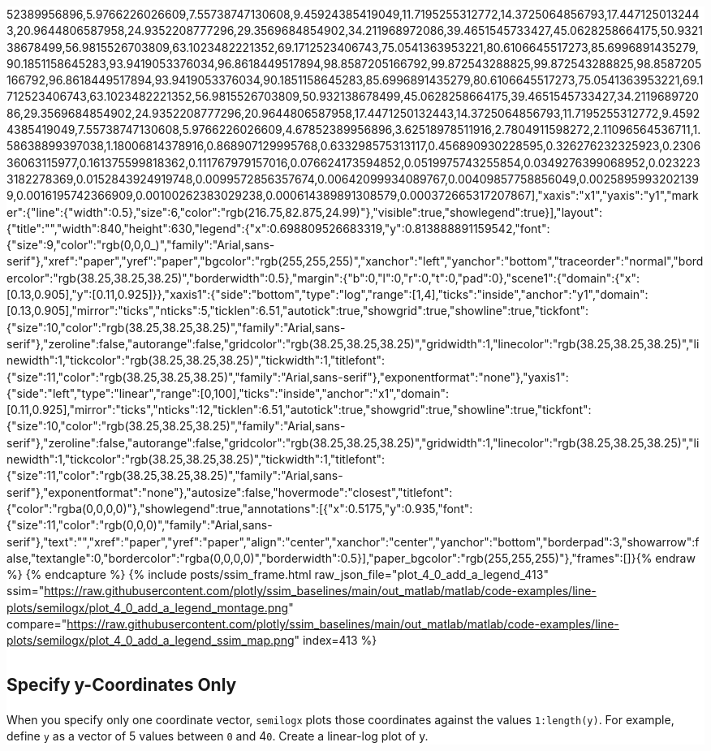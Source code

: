 52389956896,5.9766226026609,7.55738747130608,9.45924385419049,11.7195255312772,14.3725064856793,17.4471250132443,20.9644806587958,24.9352208777296,29.3569684854902,34.211968972086,39.4651545733427,45.0628258664175,50.932138678499,56.9815526703809,63.1023482221352,69.1712523406743,75.0541363953221,80.6106645517273,85.6996891435279,90.1851158645283,93.9419053376034,96.8618449517894,98.8587205166792,99.872543288825,99.872543288825,98.8587205166792,96.8618449517894,93.9419053376034,90.1851158645283,85.6996891435279,80.6106645517273,75.0541363953221,69.1712523406743,63.1023482221352,56.9815526703809,50.932138678499,45.0628258664175,39.4651545733427,34.211968972086,29.3569684854902,24.9352208777296,20.9644806587958,17.4471250132443,14.3725064856793,11.7195255312772,9.45924385419049,7.55738747130608,5.9766226026609,4.67852389956896,3.62518978511916,2.7804911598272,2.11096564536711,1.58638899397038,1.18006814378916,0.868907129995768,0.633298575313117,0.456890930228595,0.326276232325923,0.230636063115977,0.161375599818362,0.111767979157016,0.076624173594852,0.0519975743255854,0.0349276399068952,0.0232233182278369,0.0152843924919748,0.0099572856357674,0.00642099934089767,0.00409857758856049,0.00258959932021399,0.0016195742366909,0.00100262383029238,0.000614389891308579,0.000372665317207867],"xaxis":"x1","yaxis":"y1","marker":{"line":{"width":0.5},"size":6,"color":"rgb(216.75,82.875,24.99)"},"visible":true,"showlegend":true}],"layout":{"title":"","width":840,"height":630,"legend":{"x":0.698809526683319,"y":0.813888891159542,"font":{"size":9,"color":"rgb(0,0,0_)","family":"Arial,sans-serif"},"xref":"paper","yref":"paper","bgcolor":"rgb(255,255,255)","xanchor":"left","yanchor":"bottom","traceorder":"normal","bordercolor":"rgb(38.25,38.25,38.25)","borderwidth":0.5},"margin":{"b":0,"l":0,"r":0,"t":0,"pad":0},"scene1":{"domain":{"x":[0.13,0.905],"y":[0.11,0.925]}},"xaxis1":{"side":"bottom","type":"log","range":[1,4],"ticks":"inside","anchor":"y1","domain":[0.13,0.905],"mirror":"ticks","nticks":5,"ticklen":6.51,"autotick":true,"showgrid":true,"showline":true,"tickfont":{"size":10,"color":"rgb(38.25,38.25,38.25)","family":"Arial,sans-serif"},"zeroline":false,"autorange":false,"gridcolor":"rgb(38.25,38.25,38.25)","gridwidth":1,"linecolor":"rgb(38.25,38.25,38.25)","linewidth":1,"tickcolor":"rgb(38.25,38.25,38.25)","tickwidth":1,"titlefont":{"size":11,"color":"rgb(38.25,38.25,38.25)","family":"Arial,sans-serif"},"exponentformat":"none"},"yaxis1":{"side":"left","type":"linear","range":[0,100],"ticks":"inside","anchor":"x1","domain":[0.11,0.925],"mirror":"ticks","nticks":12,"ticklen":6.51,"autotick":true,"showgrid":true,"showline":true,"tickfont":{"size":10,"color":"rgb(38.25,38.25,38.25)","family":"Arial,sans-serif"},"zeroline":false,"autorange":false,"gridcolor":"rgb(38.25,38.25,38.25)","gridwidth":1,"linecolor":"rgb(38.25,38.25,38.25)","linewidth":1,"tickcolor":"rgb(38.25,38.25,38.25)","tickwidth":1,"titlefont":{"size":11,"color":"rgb(38.25,38.25,38.25)","family":"Arial,sans-serif"},"exponentformat":"none"},"autosize":false,"hovermode":"closest","titlefont":{"color":"rgba(0,0,0,0)"},"showlegend":true,"annotations":[{"x":0.5175,"y":0.935,"font":{"size":11,"color":"rgb(0,0,0)","family":"Arial,sans-serif"},"text":"","xref":"paper","yref":"paper","align":"center","xanchor":"center","yanchor":"bottom","borderpad":3,"showarrow":false,"textangle":0,"bordercolor":"rgba(0,0,0,0)","borderwidth":0.5}],"paper_bgcolor":"rgb(255,255,255)"},"frames":[]}{% endraw %}
{% endcapture %}
{% include posts/ssim_frame.html 
  raw_json_file="plot_4_0_add_a_legend_413" 
  ssim="https://raw.githubusercontent.com/plotly/ssim_baselines/main/out_matlab/matlab/code-examples/line-plots/semilogx/plot_4_0_add_a_legend_montage.png" 
  compare="https://raw.githubusercontent.com/plotly/ssim_baselines/main/out_matlab/matlab/code-examples/line-plots/semilogx/plot_4_0_add_a_legend_ssim_map.png" 
  index=413
%}





## Specify y-Coordinates Only

When you specify only one coordinate vector, `semilogx` plots those coordinates against the values `1:length(y)`. For example, define `y` as a vector of 5 values between `0` and 4`0`. Create a linear-log plot of y.
